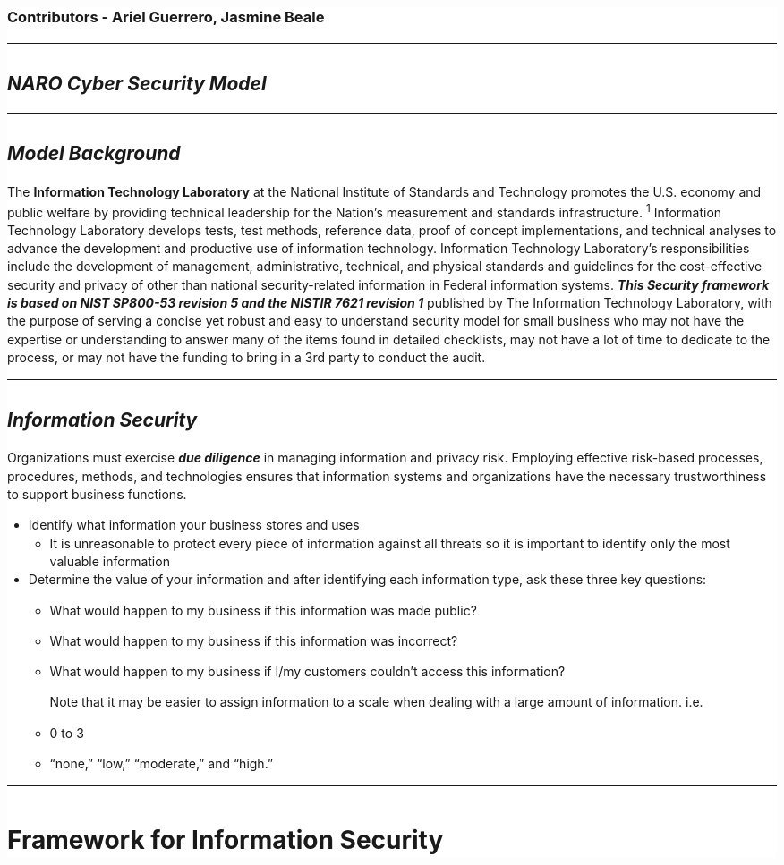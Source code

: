 ### Contributors - Ariel Guerrero, Jasmine Beale

___

## ***NARO Cyber Security Model***  

___

## ***Model Background***

The **Information Technology Laboratory** at the National Institute of Standards and
Technology promotes the U.S. economy and public welfare by providing technical
leadership for the Nation’s measurement and standards infrastructure. <sup>1</sup> Information Technology Laboratory develops tests, test methods, reference data, proof of concept implementations, and technical analyses to advance the
development and productive use of information technology. Information Technology Laboratory’s responsibilities include the development of management, administrative, technical, and physical standards and guidelines for
the cost-effective security and privacy of other than national security-related information in Federal information systems. ***This Security framework is based on NIST SP800-53 revision 5 and the NISTIR 7621 revision 1*** published by The Information Technology Laboratory, with the purpose of serving a concise yet robust and easy to understand security model for small business who may not have the expertise or understanding to answer many of the items found in detailed checklists,
may not have a lot of time to dedicate to the process, or may not have the funding to bring in a 3rd party to conduct the audit.

___

## ***Information Security***

Organizations must exercise ***due diligence*** in managing information and privacy risk. Employing effective risk-based
processes, procedures, methods, and technologies ensures that information systems and organizations have the necessary trustworthiness to support business functions.

* Identify what information your business stores and uses
  * It is unreasonable to protect every piece of information against all threats so it is important to identify only the most valuable information
* Determine the value of your information and after identifying each information type, ask these three key questions:
  * What would happen to my business if this information was made public?
  * What would happen to my business if this information was incorrect?
  * What would happen to my business if I/my customers couldn’t access this information?

    Note that it may be easier to assign information to a scale when dealing with a large amount of information. i.e.
  * 0 to 3
  * “none,” “low,” “moderate,” and “high.”

___

# Framework for Information Security
